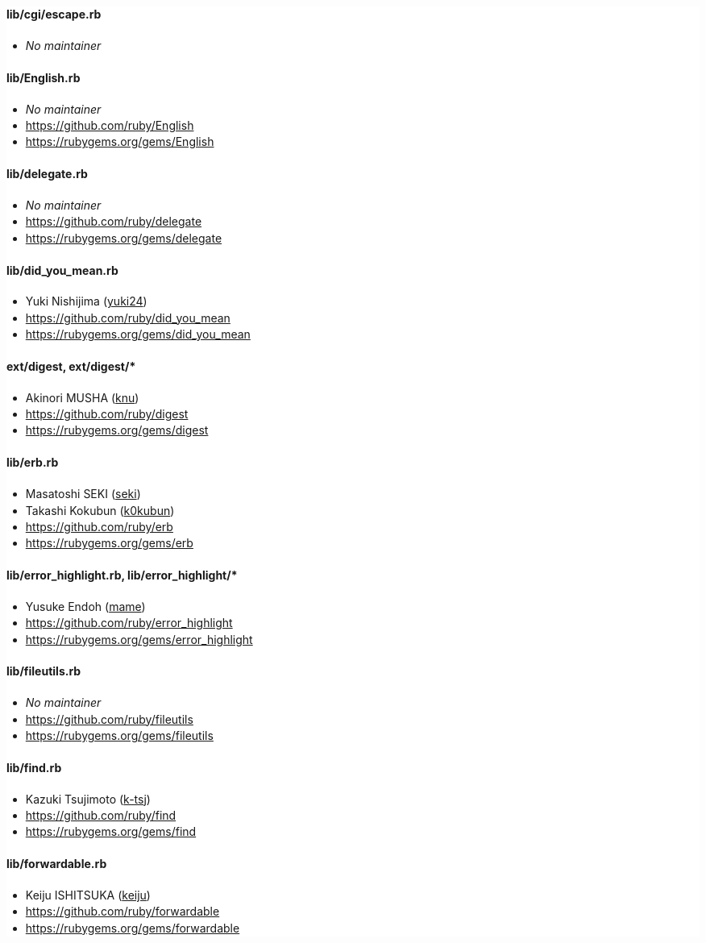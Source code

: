 #### lib/cgi/escape.rb

* *No maintainer*

#### lib/English.rb

* *No maintainer*
* https://github.com/ruby/English
* https://rubygems.org/gems/English

#### lib/delegate.rb

* *No maintainer*
* https://github.com/ruby/delegate
* https://rubygems.org/gems/delegate

#### lib/did_you_mean.rb

* Yuki Nishijima ([yuki24])
* https://github.com/ruby/did_you_mean
* https://rubygems.org/gems/did_you_mean

#### ext/digest, ext/digest/*

* Akinori MUSHA ([knu])
* https://github.com/ruby/digest
* https://rubygems.org/gems/digest

#### lib/erb.rb

* Masatoshi SEKI ([seki])
* Takashi Kokubun ([k0kubun])
* https://github.com/ruby/erb
* https://rubygems.org/gems/erb

#### lib/error_highlight.rb, lib/error_highlight/*

* Yusuke Endoh ([mame])
* https://github.com/ruby/error_highlight
* https://rubygems.org/gems/error_highlight

#### lib/fileutils.rb

* *No maintainer*
* https://github.com/ruby/fileutils
* https://rubygems.org/gems/fileutils

#### lib/find.rb

* Kazuki Tsujimoto ([k-tsj])
* https://github.com/ruby/find
* https://rubygems.org/gems/find

#### lib/forwardable.rb

* Keiju ISHITSUKA ([keiju])
* https://github.com/ruby/forwardable
* https://rubygems.org/gems/forwardable


[akr]: https://github.com/akr
[byroot]: https://github.com/byroot
[colby-swandale]: https://github.com/colby-swandale
[drbrain]: https://github.com/drbrain
[duerst]: https://github.com/duerst
[eban]: https://github.com/eban
[eileencodes]: https://github.com/eileencodes
[hasumikin]: https://github.com/hasumikin
[hsbt]: https://github.com/hsbt
[ima1zumi]: https://github.com/ima1zumi
[jeremyevans]: https://github.com/jeremyevans
[k-tsj]: https://github.com/k-tsj
[k0kubun]: https://github.com/k0kubun
[kanemoto]: https://github.com/kanemoto
[kateinoigakukun]: https://github.com/kateinoigakukun
[kddnewton]: https://github.com/kddnewton
[keiju]: https://github.com/keiju
[knu]: https://github.com/knu
[ko1]: https://github.com/ko1
[kosaki]: https://github.com/kosaki
[kou]: https://github.com/kou
[mame]: https://github.com/mame
[marcandre]: https://github.com/marcandre
[matz]: https://github.com/matz
[mrkn]: https://github.com/mrkn
[ngoto]: https://github.com/ngoto
[nobu]: https://github.com/nobu
[nurse]: https://github.com/nurse
[rhenium]: https://github.com/rhenium
[seki]: https://github.com/seki
[suketa]: https://github.com/suketa
[sonots]: https://github.com/sonots
[st0012]: https://github.com/st0012
[tenderlove]: https://github.com/tenderlove
[tompng]: https://github.com/tompng
[unak]: https://github.com/unak
[yuki24]: https://github.com/yuki24
[zenspider]: https://github.com/zenspider
[k-tsj]: https://github.com/k-tsj
[nevans]: https://github.com/nevans
[tmtm]: https://github.com/tmtm
[shugo]: https://github.com/shugo
[soutaro]: https://github.com/soutaro
[yui-knk]: https://github.com/yui-knk
[hasumikin]: https://github.com/hasumikin
[suketa]: https://github.com/suketa